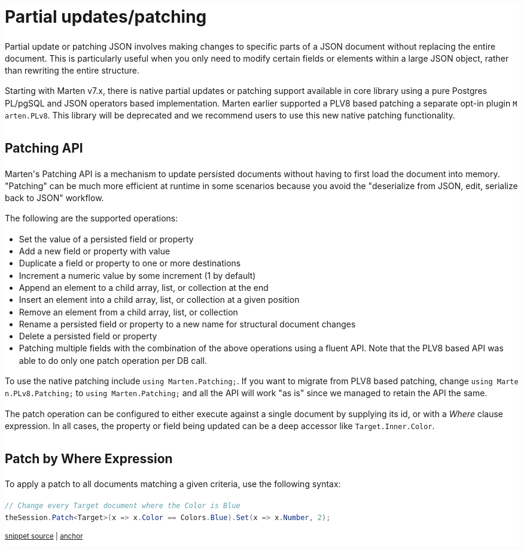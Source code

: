 # Partial updates/patching

Partial update or patching JSON involves making changes to specific parts of a JSON document without replacing the entire document. This is particularly useful when you only need to modify certain fields or elements within a large JSON object, rather than rewriting the entire structure.

Starting with Marten v7.x, there is native partial updates or patching support available in core library using a pure Postgres PL/pgSQL and JSON operators based implementation. Marten earlier supported a PLV8 based patching a separate opt-in plugin `Marten.PLv8`. This library will be deprecated and we recommend users to use this new native patching functionality.

## Patching API

Marten's Patching API is a mechanism to update persisted documents without having to first load the document into memory.
"Patching" can be much more efficient at runtime in some scenarios because you avoid the "deserialize from JSON, edit, serialize back to JSON" workflow.

The following are the supported operations:

- Set the value of a persisted field or property
- Add a new field or property with value
- Duplicate a field or property to one or more destinations
- Increment a numeric value by some increment (1 by default)
- Append an element to a child array, list, or collection at the end
- Insert an element into a child array, list, or collection at a given position
- Remove an element from a child array, list, or collection
- Rename a persisted field or property to a new name for structural document changes
- Delete a persisted field or property
- Patching multiple fields with the combination of the above operations using a fluent API. Note that the PLV8 based API was able to do only one patch operation per DB call.

To use the native patching include `using Marten.Patching;`. If you want to migrate from PLV8 based patching, change `using Marten.PLv8.Patching;` to `using Marten.Patching;` and all the API will work "as is" since we managed to retain the API the same.

The patch operation can be configured to either execute against a single document by supplying its id, or with a _Where_ clause expression.
In all cases, the property or field being updated can be a deep accessor like `Target.Inner.Color`.

## Patch by Where Expression

To apply a patch to all documents matching a given criteria, use the following syntax:


<a id='snippet-sample_patching_set_an_immediate_property_by_where_clause'></a>
```cs
// Change every Target document where the Color is Blue
theSession.Patch<Target>(x => x.Color == Colors.Blue).Set(x => x.Number, 2);
```
<sup><a href='https://github.com/JasperFx/marten/blob/master/src/PatchingTests/Patching/patching_api.cs#L107-L110' title='Snippet source file'>snippet source</a> | <a href='#snippet-sample_patching_set_an_immediate_property_by_where_clause' title='Start of snippet'>anchor</a></sup>
